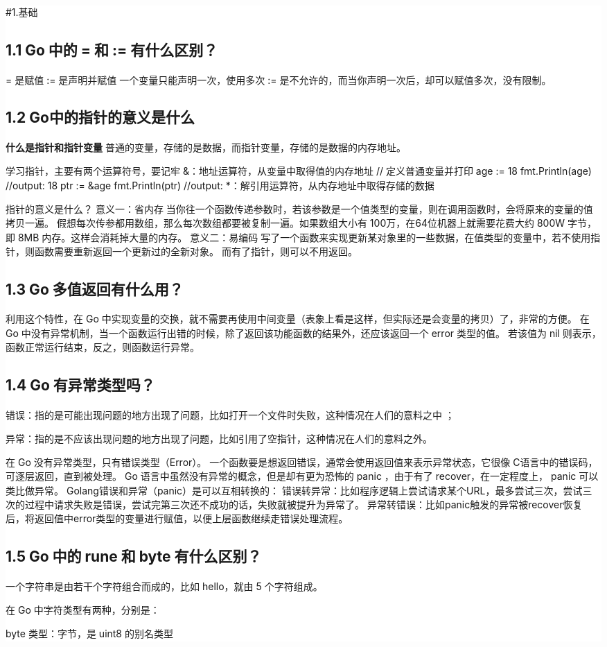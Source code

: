 #1.基础
## 1.1 Go 中的 = 和 := 有什么区别？
= 是赋值
:= 是声明并赋值
一个变量只能声明一次，使用多次 := 是不允许的，而当你声明一次后，却可以赋值多次，没有限制。

## 1.2 Go中的指针的意义是什么
**什么是指针和指针变量**
普通的变量，存储的是数据，而指针变量，存储的是数据的内存地址。

学习指针，主要有两个运算符号，要记牢
&：地址运算符，从变量中取得值的内存地址
// 定义普通变量并打印
age := 18
fmt.Println(age) //output: 18
ptr := &age
fmt.Println(ptr) //output:
*：解引用运算符，从内存地址中取得存储的数据

指针的意义是什么？
意义一：省内存
当你往一个函数传递参数时，若该参数是一个值类型的变量，则在调用函数时，会将原来的变量的值拷贝一遍。
假想每次传参都用数组，那么每次数组都要被复制一遍。如果数组大小有 100万，在64位机器上就需要花费大约 800W 字节，即 8MB 内存。这样会消耗掉大量的内存。
意义二：易编码
写了一个函数来实现更新某对象里的一些数据，在值类型的变量中，若不使用指针，则函数需要重新返回一个更新过的全新对象。
而有了指针，则可以不用返回。

## 1.3 Go 多值返回有什么用？
利用这个特性，在 Go 中实现变量的交换，就不需要再使用中间变量（表象上看是这样，但实际还是会变量的拷贝）了，非常的方便。
在 Go 中没有异常机制，当一个函数运行出错的时候，除了返回该功能函数的结果外，还应该返回一个 error 类型的值。
若该值为 nil 则表示，函数正常运行结束，反之，则函数运行异常。

## 1.4 Go 有异常类型吗？
错误：指的是可能出现问题的地方出现了问题，比如打开一个文件时失败，这种情况在人们的意料之中 ；

异常：指的是不应该出现问题的地方出现了问题，比如引用了空指针，这种情况在人们的意料之外。

在 Go 没有异常类型，只有错误类型（Error）。
一个函数要是想返回错误，通常会使用返回值来表示异常状态，它很像 C语言中的错误码，可逐层返回，直到被处理。
Go 语言中虽然没有异常的概念，但是却有更为恐怖的 panic ，由于有了 recover，在一定程度上， panic 可以类比做异常。
Golang错误和异常（panic）是可以互相转换的：
错误转异常：比如程序逻辑上尝试请求某个URL，最多尝试三次，尝试三次的过程中请求失败是错误，尝试完第三次还不成功的话，失败就被提升为异常了。
异常转错误：比如panic触发的异常被recover恢复后，将返回值中error类型的变量进行赋值，以便上层函数继续走错误处理流程。

## 1.5 Go 中的 rune 和 byte 有什么区别？
一个字符串是由若干个字符组合而成的，比如 hello，就由 5 个字符组成。

在 Go 中字符类型有两种，分别是：

byte 类型：字节，是 uint8 的别名类型
